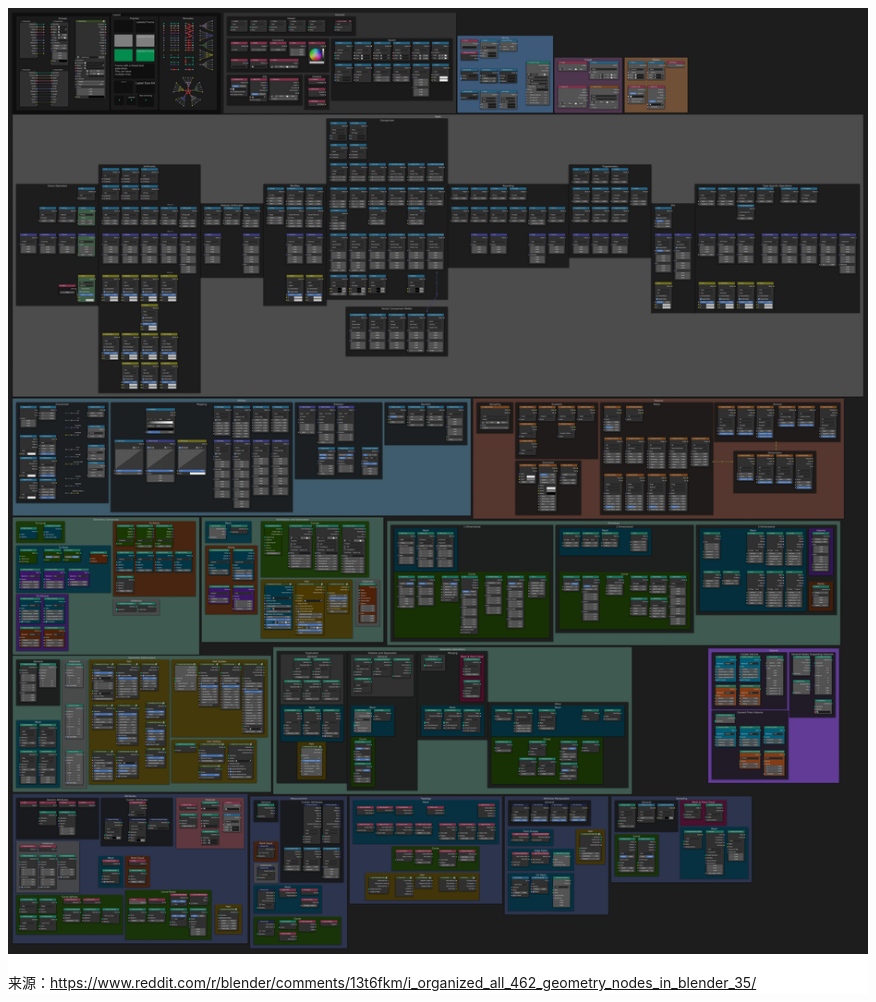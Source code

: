 ![](./imgs/all-the-GeoNodes-Blander3.jpg)

来源：https://www.reddit.com/r/blender/comments/13t6fkm/i_organized_all_462_geometry_nodes_in_blender_35/
